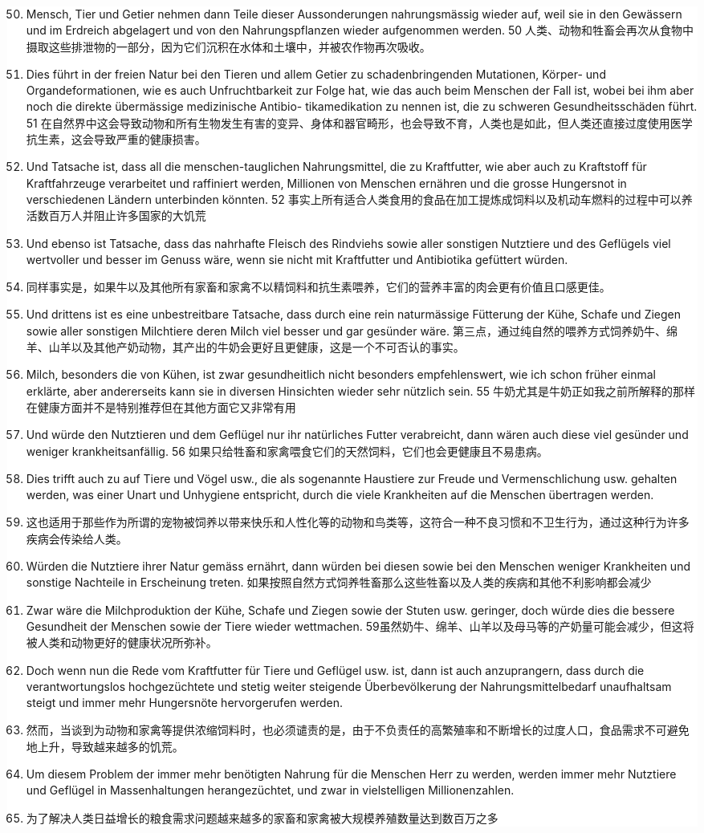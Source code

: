 50. Mensch, Tier und Getier nehmen dann Teile dieser Aussonderungen nahrungsmässig wieder auf, weil sie in den Gewässern und im Erdreich abgelagert und von den Nahrungspflanzen wieder aufgenommen werden.
50 人类、动物和牲畜会再次从食物中摄取这些排泄物的一部分，因为它们沉积在水体和土壤中，并被农作物再次吸收。

51. Dies führt in der freien Natur bei den Tieren und allem Getier zu schadenbringenden Mutationen, Körper- und Organdeformationen, wie es auch Unfruchtbarkeit zur Folge hat, wie das auch beim Menschen der Fall ist, wobei bei ihm aber noch die direkte übermässige medizinische Antibio- tikamedikation zu nennen ist, die zu schweren Gesundheitsschäden führt.
51 在自然界中这会导致动物和所有生物发生有害的变异、身体和器官畸形，也会导致不育，人类也是如此，但人类还直接过度使用医学抗生素，这会导致严重的健康损害。

52. Und Tatsache ist, dass all die menschen-tauglichen Nahrungsmittel, die zu Kraftfutter, wie aber auch zu Kraftstoff für Kraftfahrzeuge verarbeitet und raffiniert werden, Millionen von Menschen ernähren und die grosse Hungersnot in verschiedenen Ländern unterbinden könnten.
52 事实上所有适合人类食用的食品在加工提炼成饲料以及机动车燃料的过程中可以养活数百万人并阻止许多国家的大饥荒

53. Und ebenso ist Tatsache, dass das nahrhafte Fleisch des Rindviehs sowie aller sonstigen Nutztiere und des Geflügels viel wertvoller und besser im Genuss wäre, wenn sie nicht mit Kraftfutter und Antibiotika gefüttert würden.
53. 同样事实是，如果牛以及其他所有家畜和家禽不以精饲料和抗生素喂养，它们的营养丰富的肉会更有价值且口感更佳。

54. Und drittens ist es eine unbestreitbare Tatsache, dass durch eine rein naturmässige Fütterung der Kühe, Schafe und Ziegen sowie aller sonstigen Milchtiere deren Milch viel besser und gar gesünder wäre.
第三点，通过纯自然的喂养方式饲养奶牛、绵羊、山羊以及其他产奶动物，其产出的牛奶会更好且更健康，这是一个不可否认的事实。

55. Milch, besonders die von Kühen, ist zwar gesundheitlich nicht besonders empfehlenswert, wie ich schon früher einmal erklärte, aber andererseits kann sie in diversen Hinsichten wieder sehr nützlich sein.
55 牛奶尤其是牛奶正如我之前所解释的那样在健康方面并不是特别推荐但在其他方面它又非常有用

56. Und würde den Nutztieren und dem Geflügel nur ihr natürliches Futter verabreicht, dann wären auch diese viel gesünder und weniger krankheitsanfällig.
56 如果只给牲畜和家禽喂食它们的天然饲料，它们也会更健康且不易患病。

57. Dies trifft auch zu auf Tiere und Vögel usw., die als sogenannte Haustiere zur Freude und Vermenschlichung usw. gehalten werden, was einer Unart und Unhygiene entspricht, durch die viele Krankheiten auf die Menschen übertragen werden.
57. 这也适用于那些作为所谓的宠物被饲养以带来快乐和人性化等的动物和鸟类等，这符合一种不良习惯和不卫生行为，通过这种行为许多疾病会传染给人类。

58. Würden die Nutztiere ihrer Natur gemäss ernährt, dann würden bei diesen sowie bei den Menschen weniger Krankheiten und sonstige Nachteile in Erscheinung treten.
如果按照自然方式饲养牲畜那么这些牲畜以及人类的疾病和其他不利影响都会减少

59. Zwar wäre die Milchproduktion der Kühe, Schafe und Ziegen sowie der Stuten usw. geringer, doch würde dies die bessere Gesundheit der Menschen sowie der Tiere wieder wettmachen.
59虽然奶牛、绵羊、山羊以及母马等的产奶量可能会减少，但这将被人类和动物更好的健康状况所弥补。

60. Doch wenn nun die Rede vom Kraftfutter für Tiere und Geflügel usw. ist, dann ist auch anzuprangern, dass durch die verantwortungslos hochgezüchtete und stetig weiter steigende Überbevölkerung der Nahrungsmittelbedarf unaufhaltsam steigt und immer mehr Hungersnöte hervorgerufen werden.
60. 然而，当谈到为动物和家禽等提供浓缩饲料时，也必须谴责的是，由于不负责任的高繁殖率和不断增长的过度人口，食品需求不可避免地上升，导致越来越多的饥荒。

61. Um diesem Problem der immer mehr benötigten Nahrung für die Menschen Herr zu werden, werden immer mehr Nutztiere und Geflügel in Massenhaltungen herangezüchtet, und zwar in vielstelligen Millionenzahlen.
61. 为了解决人类日益增长的粮食需求问题越来越多的家畜和家禽被大规模养殖数量达到数百万之多
